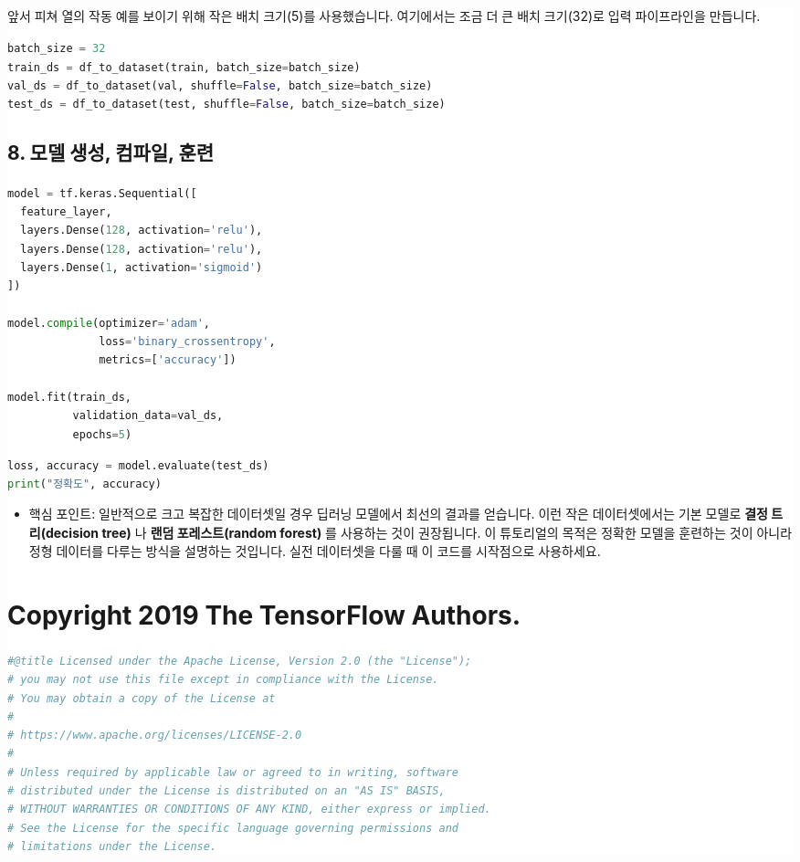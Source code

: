 앞서 피쳐 열의 작동 예를 보이기 위해 작은 배치 크기(5)를 사용했습니다. 여기에서는 조금 더 큰 배치 크기(32)로 입력 파이프라인을 만듭니다.


```python
batch_size = 32
train_ds = df_to_dataset(train, batch_size=batch_size)
val_ds = df_to_dataset(val, shuffle=False, batch_size=batch_size)
test_ds = df_to_dataset(test, shuffle=False, batch_size=batch_size)
```

## 8. 모델 생성, 컴파일, 훈련


```python
model = tf.keras.Sequential([
  feature_layer,
  layers.Dense(128, activation='relu'),
  layers.Dense(128, activation='relu'),
  layers.Dense(1, activation='sigmoid')
])

model.compile(optimizer='adam',
              loss='binary_crossentropy',
              metrics=['accuracy'])

model.fit(train_ds,
          validation_data=val_ds,
          epochs=5)
```


```python
loss, accuracy = model.evaluate(test_ds)
print("정확도", accuracy)
```

- 핵심 포인트: 일반적으로 크고 복잡한 데이터셋일 경우 딥러닝 모델에서 최선의 결과를 얻습니다. 이런 작은 데이터셋에서는 기본 모델로 **결정 트리(decision tree)** 나 **랜덤 포레스트(random forest)** 를 사용하는 것이 권장됩니다. 이 튜토리얼의 목적은 정확한 모델을 훈련하는 것이 아니라 정형 데이터를 다루는 방식을 설명하는 것입니다. 실전 데이터셋을 다룰 때 이 코드를 시작점으로 사용하세요.

# Copyright 2019 The TensorFlow Authors.


```python
#@title Licensed under the Apache License, Version 2.0 (the "License");
# you may not use this file except in compliance with the License.
# You may obtain a copy of the License at
#
# https://www.apache.org/licenses/LICENSE-2.0
#
# Unless required by applicable law or agreed to in writing, software
# distributed under the License is distributed on an "AS IS" BASIS,
# WITHOUT WARRANTIES OR CONDITIONS OF ANY KIND, either express or implied.
# See the License for the specific language governing permissions and
# limitations under the License.
```
